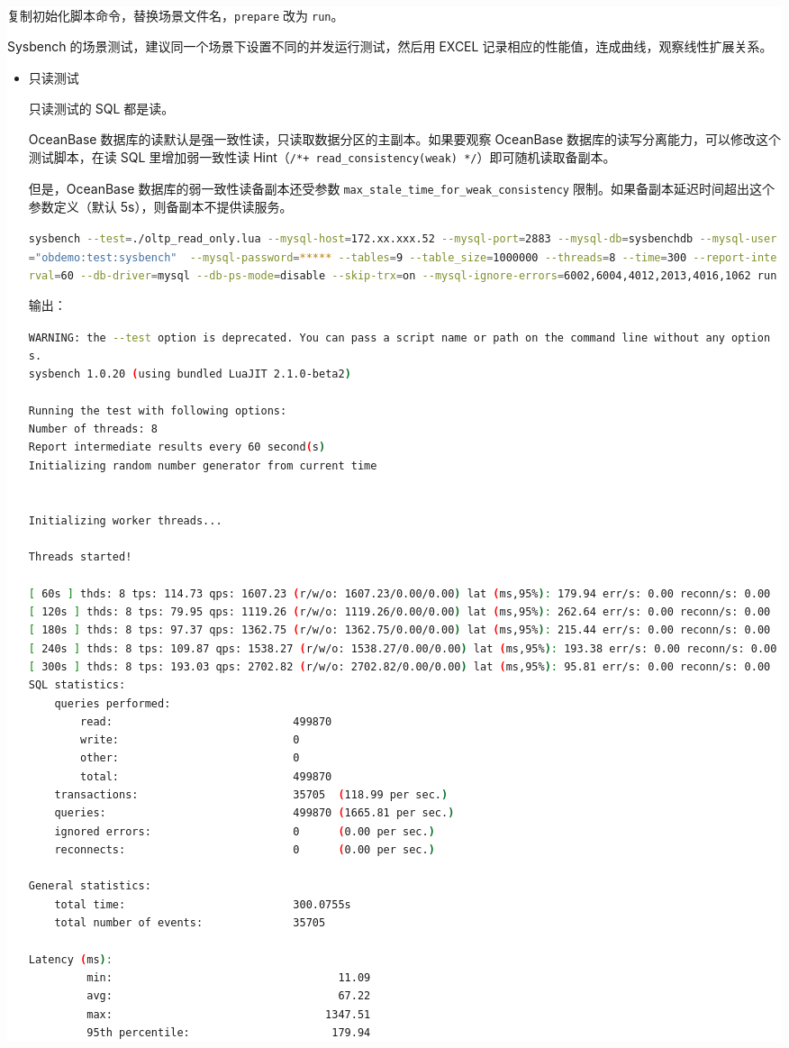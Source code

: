 复制初始化脚本命令，替换场景文件名，`prepare` 改为 `run`。

Sysbench 的场景测试，建议同一个场景下设置不同的并发运行测试，然后用 EXCEL 记录相应的性能值，连成曲线，观察线性扩展关系。

* 只读测试

  只读测试的 SQL 都是读。

  OceanBase 数据库的读默认是强一致性读，只读取数据分区的主副本。如果要观察 OceanBase 数据库的读写分离能力，可以修改这个测试脚本，在读 SQL 里增加弱一致性读 Hint（`/*+ read_consistency(weak) */`）即可随机读取备副本。

  但是，OceanBase 数据库的弱一致性读备副本还受参数 `max_stale_time_for_weak_consistency` 限制。如果备副本延迟时间超出这个参数定义（默认 5s），则备副本不提供读服务。

  ```bash
  sysbench --test=./oltp_read_only.lua --mysql-host=172.xx.xxx.52 --mysql-port=2883 --mysql-db=sysbenchdb --mysql-user="obdemo:test:sysbench"  --mysql-password=***** --tables=9 --table_size=1000000 --threads=8 --time=300 --report-interval=60 --db-driver=mysql --db-ps-mode=disable --skip-trx=on --mysql-ignore-errors=6002,6004,4012,2013,4016,1062 run
  ```

  输出：

  ```bash
  WARNING: the --test option is deprecated. You can pass a script name or path on the command line without any options.
  sysbench 1.0.20 (using bundled LuaJIT 2.1.0-beta2)
  
  Running the test with following options:
  Number of threads: 8
  Report intermediate results every 60 second(s)
  Initializing random number generator from current time
  
  
  Initializing worker threads...
  
  Threads started!
  
  [ 60s ] thds: 8 tps: 114.73 qps: 1607.23 (r/w/o: 1607.23/0.00/0.00) lat (ms,95%): 179.94 err/s: 0.00 reconn/s: 0.00
  [ 120s ] thds: 8 tps: 79.95 qps: 1119.26 (r/w/o: 1119.26/0.00/0.00) lat (ms,95%): 262.64 err/s: 0.00 reconn/s: 0.00
  [ 180s ] thds: 8 tps: 97.37 qps: 1362.75 (r/w/o: 1362.75/0.00/0.00) lat (ms,95%): 215.44 err/s: 0.00 reconn/s: 0.00
  [ 240s ] thds: 8 tps: 109.87 qps: 1538.27 (r/w/o: 1538.27/0.00/0.00) lat (ms,95%): 193.38 err/s: 0.00 reconn/s: 0.00
  [ 300s ] thds: 8 tps: 193.03 qps: 2702.82 (r/w/o: 2702.82/0.00/0.00) lat (ms,95%): 95.81 err/s: 0.00 reconn/s: 0.00
  SQL statistics:
      queries performed:
          read:                            499870
          write:                           0
          other:                           0
          total:                           499870
      transactions:                        35705  (118.99 per sec.)
      queries:                             499870 (1665.81 per sec.)
      ignored errors:                      0      (0.00 per sec.)
      reconnects:                          0      (0.00 per sec.)
  
  General statistics:
      total time:                          300.0755s
      total number of events:              35705
  
  Latency (ms):
           min:                                   11.09
           avg:                                   67.22
           max:                                 1347.51
           95th percentile:                      179.94
  ```